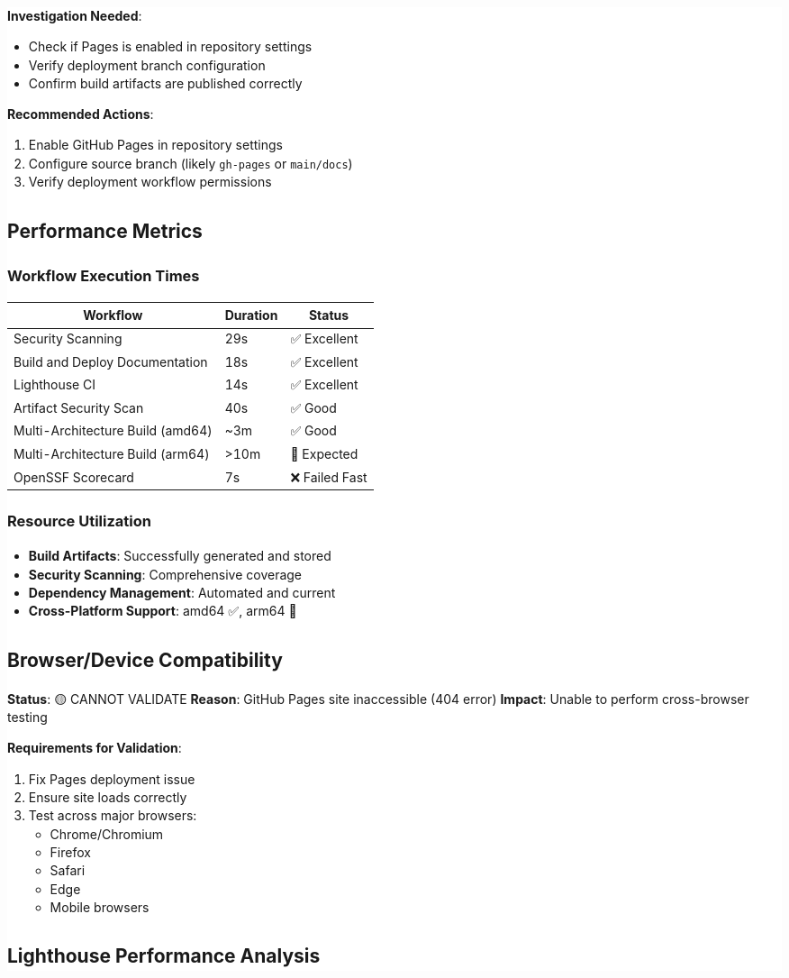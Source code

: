 **Investigation Needed**:
- Check if Pages is enabled in repository settings
- Verify deployment branch configuration
- Confirm build artifacts are published correctly

**Recommended Actions**:
1. Enable GitHub Pages in repository settings
2. Configure source branch (likely `gh-pages` or `main/docs`)
3. Verify deployment workflow permissions

## Performance Metrics

### Workflow Execution Times
| Workflow | Duration | Status |
|----------|----------|---------|
| Security Scanning | 29s | ✅ Excellent |
| Build and Deploy Documentation | 18s | ✅ Excellent |
| Lighthouse CI | 14s | ✅ Excellent |
| Artifact Security Scan | 40s | ✅ Good |
| Multi-Architecture Build (amd64) | ~3m | ✅ Good |
| Multi-Architecture Build (arm64) | >10m | 🔄 Expected |
| OpenSSF Scorecard | 7s | ❌ Failed Fast |

### Resource Utilization
- **Build Artifacts**: Successfully generated and stored
- **Security Scanning**: Comprehensive coverage
- **Dependency Management**: Automated and current
- **Cross-Platform Support**: amd64 ✅, arm64 🔄

## Browser/Device Compatibility

**Status**: 🟡 CANNOT VALIDATE
**Reason**: GitHub Pages site inaccessible (404 error)
**Impact**: Unable to perform cross-browser testing

**Requirements for Validation**:
1. Fix Pages deployment issue
2. Ensure site loads correctly
3. Test across major browsers:
   - Chrome/Chromium
   - Firefox
   - Safari
   - Edge
   - Mobile browsers

## Lighthouse Performance Analysis
